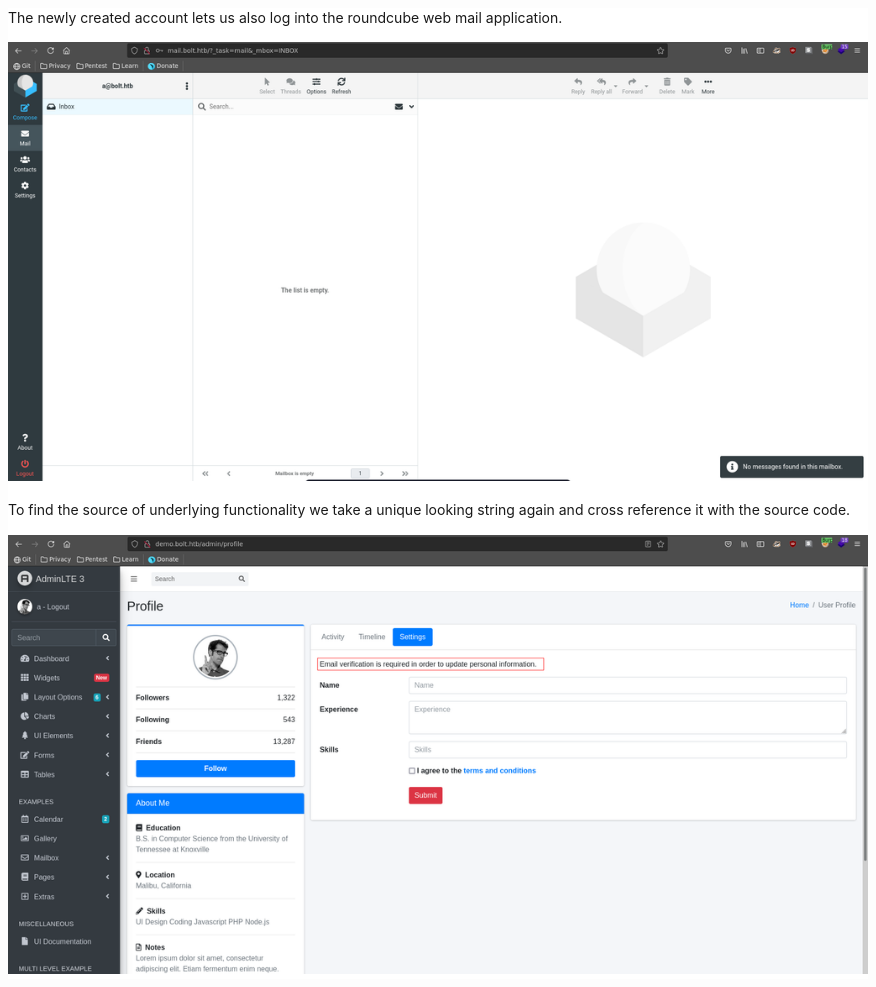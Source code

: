 The newly created account lets us also log into the roundcube web mail application.

[![webmail_logged_in](/img/bolt/webmail_logged_in.png)](/img/bolt/webmail_logged_in.png)

To find the source of underlying functionality we take a unique looking string again and cross reference it with the source code.

[![email_verification](/img/bolt/email_verification.png)](/img/bolt/email_verification.png)
